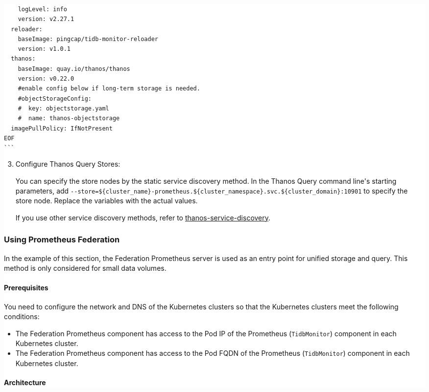         logLevel: info
        version: v2.27.1
      reloader:
        baseImage: pingcap/tidb-monitor-reloader
        version: v1.0.1
      thanos:
        baseImage: quay.io/thanos/thanos
        version: v0.22.0
        #enable config below if long-term storage is needed.
        #objectStorageConfig:
        #  key: objectstorage.yaml
        #  name: thanos-objectstorage
      imagePullPolicy: IfNotPresent
    EOF
    ```

3. Configure Thanos Query Stores:

    You can specify the store nodes by the static service discovery method. In the Thanos Query command line's starting parameters, add `--store=${cluster_name}-prometheus.${cluster_namespace}.svc.${cluster_domain}:10901` to specify the store node. Replace the variables with the actual values.

    If you use other service discovery methods, refer to [thanos-service-discovery](https://thanos.io/tip/thanos/service-discovery.md).

</div>
<div label="Federation">

### Using Prometheus Federation

In the example of this section, the Federation Prometheus server is used as an entry point for unified storage and query. This method is only considered for small data volumes.

#### Prerequisites

You need to configure the network and DNS of the Kubernetes clusters so that the Kubernetes clusters meet the following conditions:

- The Federation Prometheus component has access to the Pod IP of the Prometheus (`TidbMonitor`) component in each Kubernetes cluster.
- The Federation Prometheus component has access to the Pod FQDN of the Prometheus (`TidbMonitor`) component in each Kubernetes cluster.

#### Architecture
